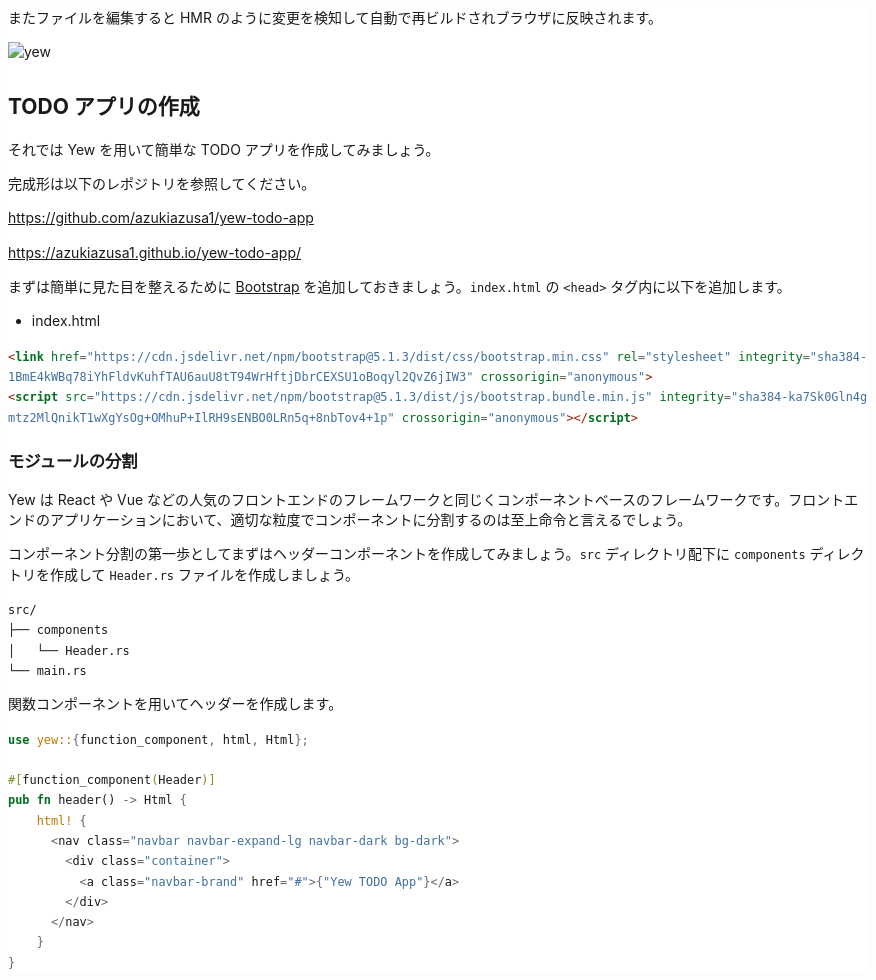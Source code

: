 またファイルを編集すると HMR のように変更を検知して自動で再ビルドされブラウザに反映されます。

![yew](//images.ctfassets.net/in6v9lxmm5c8/JaxWGxPP2AoHStCbtMk7s/4064294e67d2d963439891705a4d4630/yew.gif)

## TODO アプリの作成

それでは Yew を用いて簡単な TODO アプリを作成してみましょう。

完成形は以下のレポジトリを参照してください。

https://github.com/azukiazusa1/yew-todo-app

https://azukiazusa1.github.io/yew-todo-app/

まずは簡単に見た目を整えるために [Bootstrap](https://getbootstrap.com/) を追加しておきましょう。`index.html` の `<head>` タグ内に以下を追加します。

- index.html

```html
<link href="https://cdn.jsdelivr.net/npm/bootstrap@5.1.3/dist/css/bootstrap.min.css" rel="stylesheet" integrity="sha384-1BmE4kWBq78iYhFldvKuhfTAU6auU8tT94WrHftjDbrCEXSU1oBoqyl2QvZ6jIW3" crossorigin="anonymous">
<script src="https://cdn.jsdelivr.net/npm/bootstrap@5.1.3/dist/js/bootstrap.bundle.min.js" integrity="sha384-ka7Sk0Gln4gmtz2MlQnikT1wXgYsOg+OMhuP+IlRH9sENBO0LRn5q+8nbTov4+1p" crossorigin="anonymous"></script>
```

### モジュールの分割

Yew は React や Vue などの人気のフロントエンドのフレームワークと同じくコンポーネントベースのフレームワークです。フロントエンドのアプリケーションにおいて、適切な粒度でコンポーネントに分割するのは至上命令と言えるでしょう。

コンポーネント分割の第一歩としてまずはヘッダーコンポーネントを作成してみましょう。`src` ディレクトリ配下に `components` ディレクトリを作成して `Header.rs` ファイルを作成しましょう。

```sh
src/
├── components
│   └── Header.rs
└── main.rs
```

関数コンポーネントを用いてヘッダーを作成します。

```rs
use yew::{function_component, html, Html};

#[function_component(Header)]
pub fn header() -> Html {
    html! {
      <nav class="navbar navbar-expand-lg navbar-dark bg-dark">
        <div class="container">
          <a class="navbar-brand" href="#">{"Yew TODO App"}</a>
        </div>
      </nav>
    }
}
```
